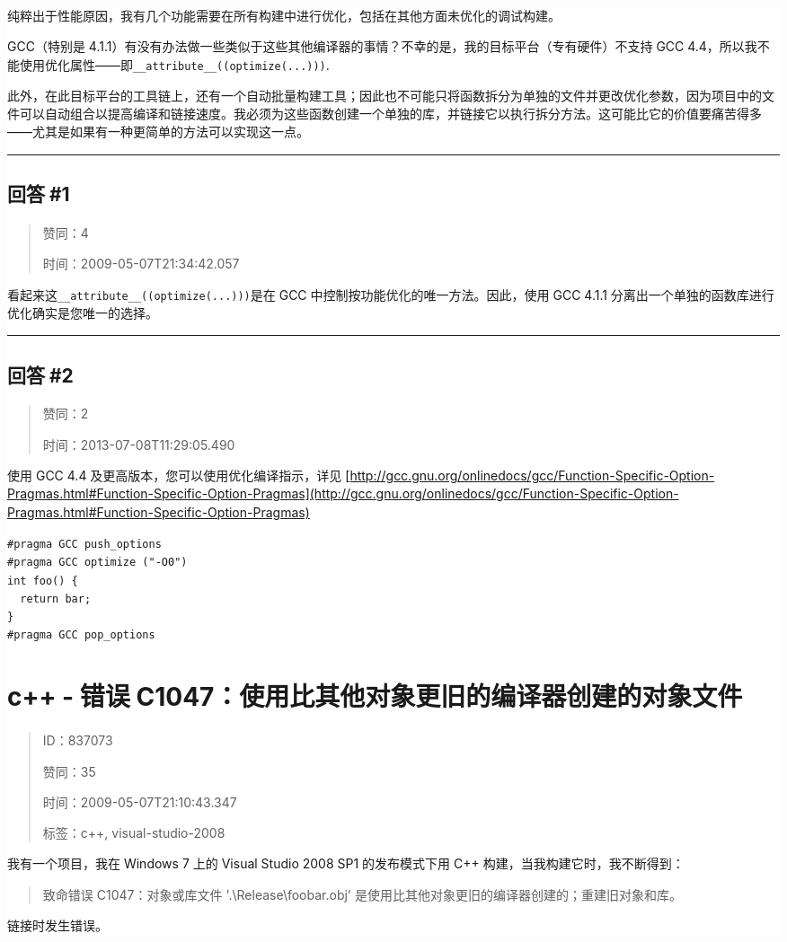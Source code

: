 纯粹出于性能原因，我有几个功能需要在所有构建中进行优化，包括在其他方面未优化的调试构建。

GCC（特别是 4.1.1）有没有办法做一些类似于这些其他编译器的事情？不幸的是，我的目标平台（专有硬件）不支持 GCC 4.4，所以我不能使用优化属性——即`__attribute__((optimize(...)))`.

此外，在此目标平台的工具链上，还有一个自动批量构建工具；因此也不可能只将函数拆分为单独的文件并更改优化参数，因为项目中的文件可以自动组合以提高编译和链接速度。我必须为这些函数创建一个单独的库，并链接它以执行拆分方法。这可能比它的价值要痛苦得多——尤其是如果有一种更简单的方法可以实现这一点。

* * *

## 回答 #1

> 赞同：4
> 
> 时间：2009-05-07T21:34:42.057

看起来这`__attribute__((optimize(...)))`是在 GCC 中控制按功能优化的唯一方法。因此，使用 GCC 4.1.1 分离出一个单独的函数库进行优化确实是您唯一的选择。

* * *

## 回答 #2

> 赞同：2
> 
> 时间：2013-07-08T11:29:05.490

使用 GCC 4.4 及更高版本，您可以使用优化编译指示，详见 [http://gcc.gnu.org/onlinedocs/gcc/Function-Specific-Option-Pragmas.html#Function-Specific-Option-Pragmas](http://gcc.gnu.org/onlinedocs/gcc/Function-Specific-Option-Pragmas.html#Function-Specific-Option-Pragmas)

```
#pragma GCC push_options
#pragma GCC optimize ("-O0")
int foo() {
  return bar;
}
#pragma GCC pop_options 
```

# c++ - 错误 C1047：使用比其他对象更旧的编译器创建的对象文件

> ID：837073
> 
> 赞同：35
> 
> 时间：2009-05-07T21:10:43.347
> 
> 标签：c++, visual-studio-2008

我有一个项目，我在 Windows 7 上的 Visual Studio 2008 SP1 的发布模式下用 C++ 构建，当我构建它时，我不断得到：

> 致命错误 C1047：对象或库文件 '.\Release\foobar.obj' 是使用比其他对象更旧的编译器创建的；重建旧对象和库。

链接时发生错误。
